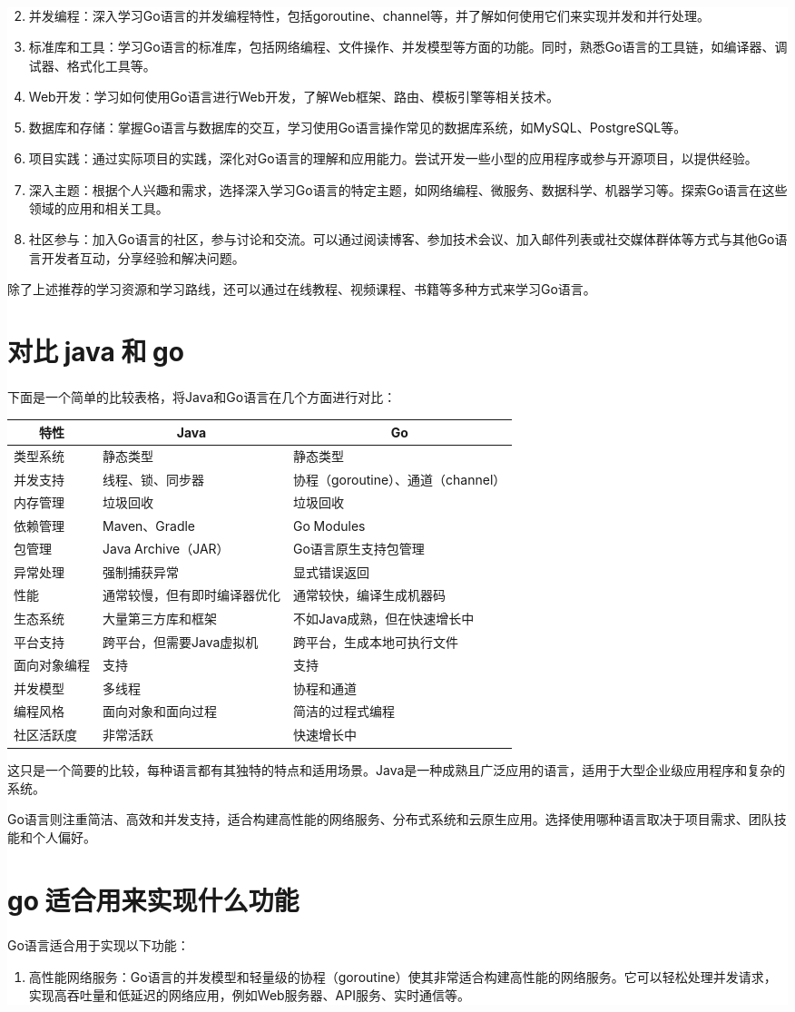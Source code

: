 2. 并发编程：深入学习Go语言的并发编程特性，包括goroutine、channel等，并了解如何使用它们来实现并发和并行处理。

3. 标准库和工具：学习Go语言的标准库，包括网络编程、文件操作、并发模型等方面的功能。同时，熟悉Go语言的工具链，如编译器、调试器、格式化工具等。

4. Web开发：学习如何使用Go语言进行Web开发，了解Web框架、路由、模板引擎等相关技术。

5. 数据库和存储：掌握Go语言与数据库的交互，学习使用Go语言操作常见的数据库系统，如MySQL、PostgreSQL等。

6. 项目实践：通过实际项目的实践，深化对Go语言的理解和应用能力。尝试开发一些小型的应用程序或参与开源项目，以提供经验。

7. 深入主题：根据个人兴趣和需求，选择深入学习Go语言的特定主题，如网络编程、微服务、数据科学、机器学习等。探索Go语言在这些领域的应用和相关工具。

8. 社区参与：加入Go语言的社区，参与讨论和交流。可以通过阅读博客、参加技术会议、加入邮件列表或社交媒体群体等方式与其他Go语言开发者互动，分享经验和解决问题。

除了上述推荐的学习资源和学习路线，还可以通过在线教程、视频课程、书籍等多种方式来学习Go语言。

# 对比 java 和 go

下面是一个简单的比较表格，将Java和Go语言在几个方面进行对比：

| 特性                 | Java                           | Go                                 |
|---------------------|--------------------------------|------------------------------------|
| 类型系统             | 静态类型                       | 静态类型                            |
| 并发支持             | 线程、锁、同步器               | 协程（goroutine）、通道（channel）  |
| 内存管理             | 垃圾回收                       | 垃圾回收                            |
| 依赖管理             | Maven、Gradle                   | Go Modules                         |
| 包管理               | Java Archive（JAR）             | Go语言原生支持包管理                |
| 异常处理             | 强制捕获异常                   | 显式错误返回                        |
| 性能                 | 通常较慢，但有即时编译器优化   | 通常较快，编译生成机器码            |
| 生态系统             | 大量第三方库和框架             | 不如Java成熟，但在快速增长中        |
| 平台支持             | 跨平台，但需要Java虚拟机       | 跨平台，生成本地可执行文件          |
| 面向对象编程         | 支持                           | 支持                                |
| 并发模型             | 多线程                         | 协程和通道                          |
| 编程风格             | 面向对象和面向过程             | 简洁的过程式编程                    |
| 社区活跃度           | 非常活跃                       | 快速增长中                          |

这只是一个简要的比较，每种语言都有其独特的特点和适用场景。Java是一种成熟且广泛应用的语言，适用于大型企业级应用程序和复杂的系统。

Go语言则注重简洁、高效和并发支持，适合构建高性能的网络服务、分布式系统和云原生应用。选择使用哪种语言取决于项目需求、团队技能和个人偏好。

# go 适合用来实现什么功能

Go语言适合用于实现以下功能：

1. 高性能网络服务：Go语言的并发模型和轻量级的协程（goroutine）使其非常适合构建高性能的网络服务。它可以轻松处理并发请求，实现高吞吐量和低延迟的网络应用，例如Web服务器、API服务、实时通信等。
